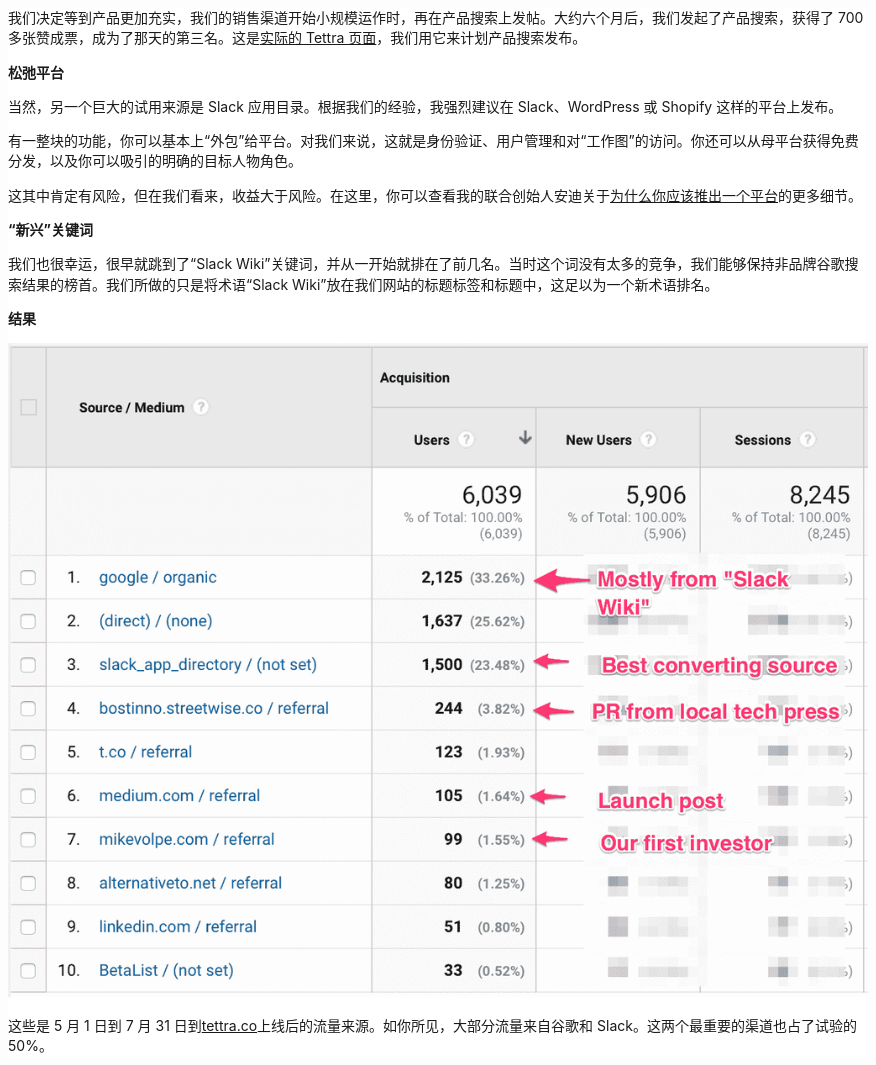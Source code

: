 我们决定等到产品更加充实，我们的销售渠道开始小规模运作时，再在产品搜索上发帖。大约六个月后，我们发起了产品搜索，获得了 700 多张赞成票，成为了那天的第三名。这是[实际的 Tettra 页面](https://app.tettra.co/teams/tettra/pages/product-hunt-launch-plan)，我们用它来计划产品搜索发布。

**松弛平台**

当然，另一个巨大的试用来源是 Slack 应用目录。根据我们的经验，我强烈建议在 Slack、WordPress 或 Shopify 这样的平台上发布。

有一整块的功能，你可以基本上“外包”给平台。对我们来说，这就是身份验证、用户管理和对“工作图”的访问。你还可以从母平台获得免费分发，以及你可以吸引的明确的目标人物角色。

这其中肯定有风险，但在我们看来，收益大于风险。在这里，你可以查看我的联合创始人安迪关于[为什么你应该推出一个平台](https://thinkgrowth.org/building-on-slack-saved-our-startup-94953fdaf27a)的更多细节。

**“新兴”关键词**

我们也很幸运，很早就跳到了“Slack Wiki”关键词，并从一开始就排在了前几名。当时这个词没有太多的竞争，我们能够保持非品牌谷歌搜索结果的榜首。我们所做的只是将术语“Slack Wiki”放在我们网站的标题标签和标题中，这足以为一个新术语排名。

**结果**

[![Tettra traffic sources](img/80f889add2f35e59128b960661121fd5.png)](https://tettra.co) 

这些是 5 月 1 日到 7 月 31 日到[tettra.co](https://tettra.co)上线后的流量来源。如你所见，大部分流量来自谷歌和 Slack。这两个最重要的渠道也占了试验的 50%。
